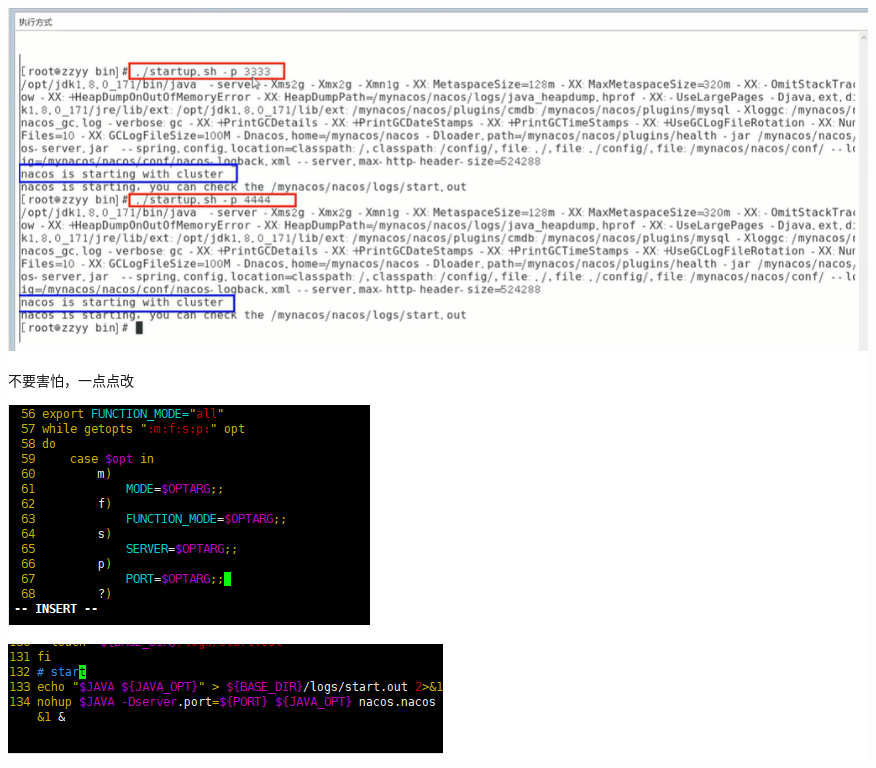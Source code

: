 ![image-20210817173702913](16.assets/image-20210817173702913-1629193024835.png)

不要害怕，一点点改

![image-20210817174006740](16.assets/image-20210817174006740-1629193207673.png)

![image-20210817174145236](16.assets/image-20210817174145236-1629193306059.png)


